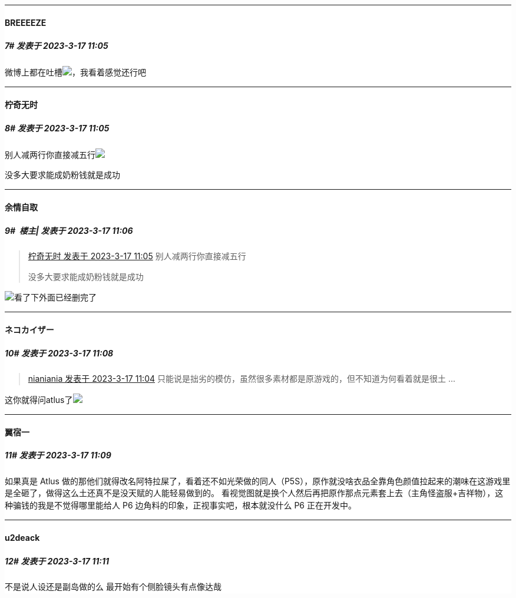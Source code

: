*****

####  BREEEEZE  
##### 7#       发表于 2023-3-17 11:05

微博上都在吐槽<img src="https://static.saraba1st.com/image/smiley/face2017/037.png" referrerpolicy="no-referrer">，我看着感觉还行吧

*****

####  柠奇无时  
##### 8#       发表于 2023-3-17 11:05

别人减两行你直接减五行<img src="https://static.saraba1st.com/image/smiley/face2017/067.png" referrerpolicy="no-referrer">

没多大要求能成奶粉钱就是成功

*****

####  余情自取  
##### 9#         楼主| 发表于 2023-3-17 11:06

<blockquote><a href="httphttps://bbs.saraba1st.com/2b/forum.php?mod=redirect&amp;goto=findpost&amp;pid=60118966&amp;ptid=2124461" target="_blank">柠奇无时 发表于 2023-3-17 11:05</a>
别人减两行你直接减五行

没多大要求能成奶粉钱就是成功</blockquote>
<img src="https://static.saraba1st.com/image/smiley/face2017/066.png" referrerpolicy="no-referrer">看了下外面已经删完了

*****

####  ネコカイザー  
##### 10#       发表于 2023-3-17 11:08

<blockquote><a href="httphttps://bbs.saraba1st.com/2b/forum.php?mod=redirect&amp;goto=findpost&amp;pid=60118948&amp;ptid=2124461" target="_blank">nianiania 发表于 2023-3-17 11:04</a>
 只能说是拙劣的模仿，虽然很多素材都是原游戏的，但不知道为何看着就是很土 ...</blockquote>
这你就得问atlus了<img src="https://static.saraba1st.com/image/smiley/face2017/067.png" referrerpolicy="no-referrer">

*****

####  翼宿一  
##### 11#       发表于 2023-3-17 11:09

如果真是 Atlus 做的那他们就得改名阿特拉屎了，看着还不如光荣做的同人（P5S），原作就没啥衣品全靠角色颜值拉起来的潮味在这游戏里是全砸了，做得这么土还真不是没天赋的人能轻易做到的。
看视觉图就是换个人然后再把原作那点元素套上去（主角怪盗服+吉祥物），这种骗钱的我是不觉得哪里能给人 P6 边角料的印象，正视事实吧，根本就没什么 P6 正在开发中。

*****

####  u2deack  
##### 12#       发表于 2023-3-17 11:11

不是说人设还是副岛做的么
最开始有个侧脸镜头有点像达哉
